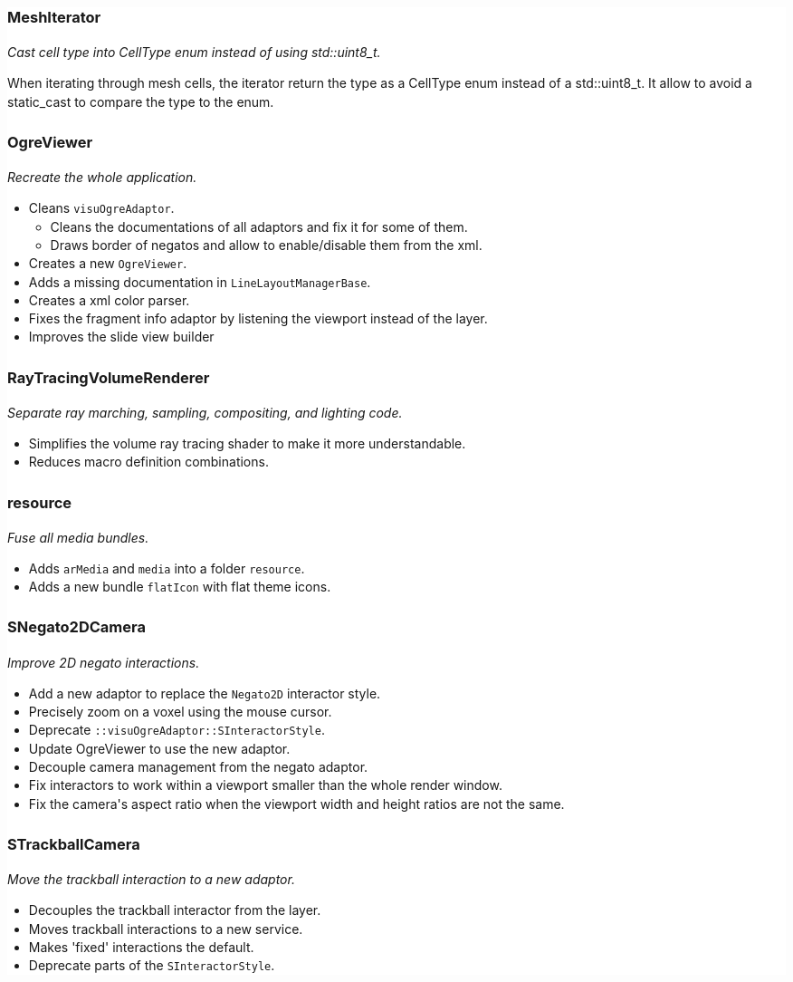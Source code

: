 ### MeshIterator

*Cast cell type into CellType enum instead of using std::uint8_t.*

When iterating through mesh cells, the iterator return the type as a CellType enum instead of a std::uint8_t. It allow to avoid a static_cast to compare the type to the enum.

### OgreViewer

*Recreate the whole application.*

* Cleans `visuOgreAdaptor`.
  * Cleans the documentations of all adaptors and fix it for some of them.
  * Draws border of negatos and allow to enable/disable them from the xml.
* Creates a new `OgreViewer`.
* Adds a missing documentation in `LineLayoutManagerBase`.
* Creates a xml color parser.
* Fixes the fragment info adaptor by listening the viewport instead of the layer.
* Improves the slide view builder

### RayTracingVolumeRenderer

*Separate ray marching, sampling, compositing, and lighting code.*

* Simplifies the volume ray tracing shader to make it more understandable.
* Reduces macro definition combinations.

### resource

*Fuse all media bundles.*

* Adds `arMedia` and `media` into a folder `resource`.
* Adds a new bundle `flatIcon` with flat theme icons.

### SNegato2DCamera

*Improve 2D negato interactions.*

* Add a new adaptor to replace the `Negato2D` interactor style.
* Precisely zoom on a voxel using the mouse cursor.
* Deprecate `::visuOgreAdaptor::SInteractorStyle`.
* Update OgreViewer to use the new adaptor.
* Decouple camera management from the negato adaptor.
* Fix interactors to work within a viewport smaller than the whole render window.
* Fix the camera's aspect ratio when the viewport width and height ratios are not the same.

### STrackballCamera

*Move the trackball interaction to a new adaptor.*

* Decouples the trackball interactor from the layer.
* Moves trackball interactions to a new service.
* Makes 'fixed' interactions the default.
* Deprecate parts of the `SInteractorStyle`.
